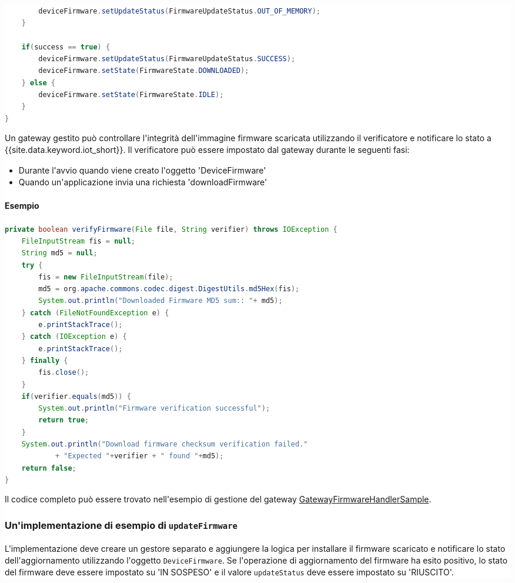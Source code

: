 ```java
		deviceFirmware.setUpdateStatus(FirmwareUpdateStatus.OUT_OF_MEMORY);
    }

    if(success == true) {
		deviceFirmware.setUpdateStatus(FirmwareUpdateStatus.SUCCESS);
        deviceFirmware.setState(FirmwareState.DOWNLOADED);
    } else {
		deviceFirmware.setState(FirmwareState.IDLE);
    }
}
```

Un gateway gestito può controllare l'integrità dell'immagine firmware scaricata utilizzando il verificatore e notificare lo stato a {{site.data.keyword.iot_short}}. Il verificatore può essere impostato dal gateway durante le seguenti fasi:

- Durante l'avvio quando viene creato l'oggetto 'DeviceFirmware'
- Quando un'applicazione invia una richiesta 'downloadFirmware'

#### Esempio

```java
private boolean verifyFirmware(File file, String verifier) throws IOException {
	FileInputStream fis = null;
    String md5 = null;
    try {
		fis = new FileInputStream(file);
        md5 = org.apache.commons.codec.digest.DigestUtils.md5Hex(fis);
        System.out.println("Downloaded Firmware MD5 sum:: "+ md5);
    } catch (FileNotFoundException e) {
		e.printStackTrace();
    } catch (IOException e) {
		e.printStackTrace();
    } finally {
		fis.close();
    }
    if(verifier.equals(md5)) {
		System.out.println("Firmware verification successful");
		return true;
	}
	System.out.println("Download firmware checksum verification failed."
			+ "Expected "+verifier + " found "+md5);
    return false;
}
```

Il codice completo può essere trovato nell'esempio di gestione del gateway [GatewayFirmwareHandlerSample](https://github.com/ibm-messaging/iot-gateway-samples/blob/master/java/advanced-gateway-sample/src/main/java/com/ibm/iotf/sample/gateway/GatewayFirmwareHandlerSample.java).

### Un'implementazione di esempio di `updateFirmware`

L'implementazione deve creare un gestore separato e aggiungere la logica per installare il firmware scaricato e notificare lo stato dell'aggiornamento utilizzando l'oggetto `DeviceFirmware`. Se l'operazione di aggiornamento del firmware ha esito positivo, lo stato del firmware deve essere impostato su 'IN SOSPESO' e il valore `updateStatus` deve essere impostato su 'RIUSCITO'.

